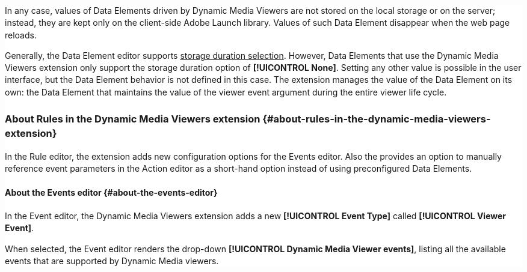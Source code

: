 In any case, values of Data Elements driven by Dynamic Media Viewers are not stored on the local storage or on the server; instead, they are kept only on the client-side Adobe Launch library. Values of such Data Element disappear when the web page reloads.

Generally, the Data Element editor supports [storage duration selection](https://docs.adobe.com/content/help/en/launch/using/reference/manage-resources/data-elements.html#create-a-data-element). However, Data Elements that use the Dynamic Media Viewers extension only support the storage duration option of **[!UICONTROL None]**. Setting any other value is possible in the user interface, but the Data Element behavior is not defined in this case. The extension manages the value of the Data Element on its own: the Data Element that maintains the value of the viewer event argument during the entire viewer life cycle.

### About Rules in the Dynamic Media Viewers extension {#about-rules-in-the-dynamic-media-viewers-extension}

In the Rule editor, the extension adds new configuration options for the Events editor. Also the provides an option to manually reference event parameters in the Action editor as a short-hand option instead of using preconfigured Data Elements.

#### About the Events editor {#about-the-events-editor}

In the Event editor, the Dynamic Media Viewers extension adds a new **[!UICONTROL Event Type]** called **[!UICONTROL Viewer Event]**.

When selected, the Event editor renders the drop-down **[!UICONTROL Dynamic Media Viewer events]**, listing all the available events that are supported by Dynamic Media viewers.
